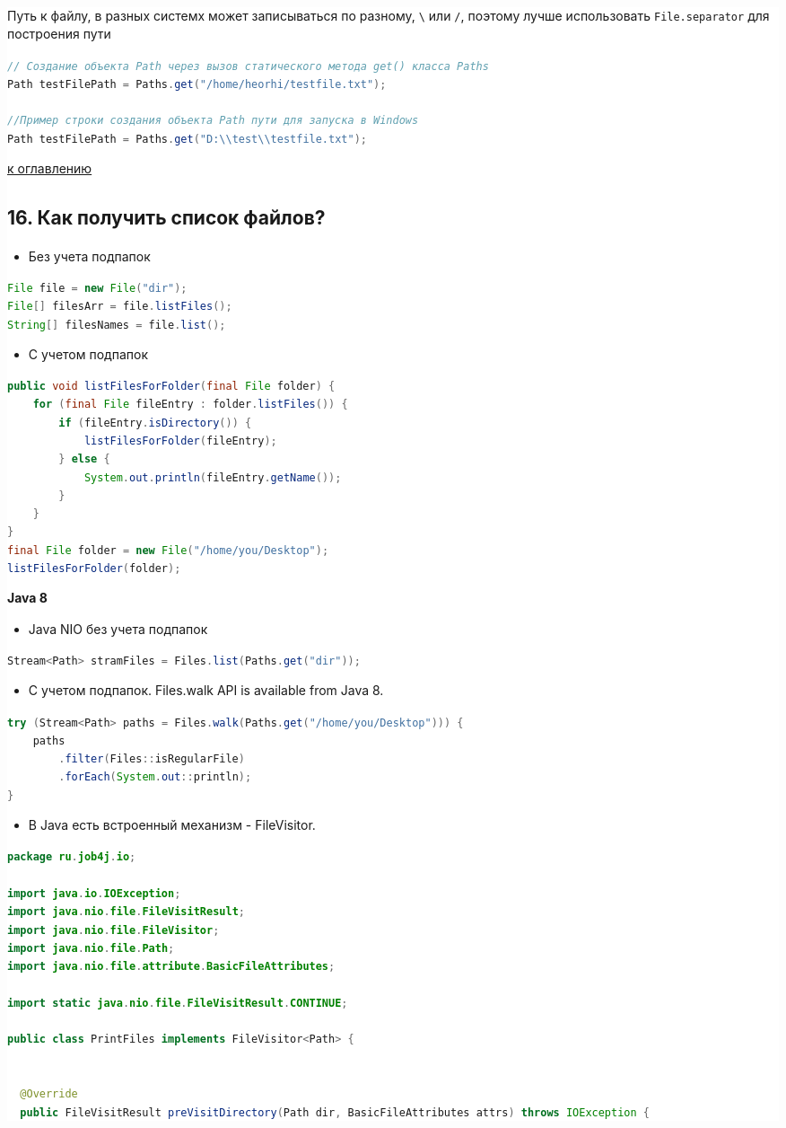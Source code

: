 Путь к файлу, в разных системх может записываться по разному, `\` или `/`, поэтому лучше
использовать `File.separator` для построения пути
```java
// Cоздание объекта Path через вызов статического метода get() класса Paths 
Path testFilePath = Paths.get("/home/heorhi/testfile.txt"); 
         
//Пример строки создания объекта Path пути для запуска в Windows 
Path testFilePath = Paths.get("D:\\test\\testfile.txt");
``` 

[к оглавлению](#io)

## 16. Как получить список файлов?

+ Без учета подпапок
```java
File file = new File("dir");
File[] filesArr = file.listFiles();
String[] filesNames = file.list();
```
+ С учетом подпапок
```java
public void listFilesForFolder(final File folder) {
    for (final File fileEntry : folder.listFiles()) {
        if (fileEntry.isDirectory()) {
            listFilesForFolder(fileEntry);
        } else {
            System.out.println(fileEntry.getName());
        }
    }
}
final File folder = new File("/home/you/Desktop");
listFilesForFolder(folder);
```

**Java 8**
+ Java NIO без учета подпапок
```java
Stream<Path> stramFiles = Files.list(Paths.get("dir"));
```
+ С учетом подпапок. Files.walk API is available from Java 8.
```java
try (Stream<Path> paths = Files.walk(Paths.get("/home/you/Desktop"))) {
    paths
        .filter(Files::isRegularFile)
        .forEach(System.out::println);
}
```
+ В Java есть встроенный механизм - FileVisitor.
```java
package ru.job4j.io;

import java.io.IOException;
import java.nio.file.FileVisitResult;
import java.nio.file.FileVisitor;
import java.nio.file.Path;
import java.nio.file.attribute.BasicFileAttributes;

import static java.nio.file.FileVisitResult.CONTINUE;

public class PrintFiles implements FileVisitor<Path> {


  @Override
  public FileVisitResult preVisitDirectory(Path dir, BasicFileAttributes attrs) throws IOException {
```